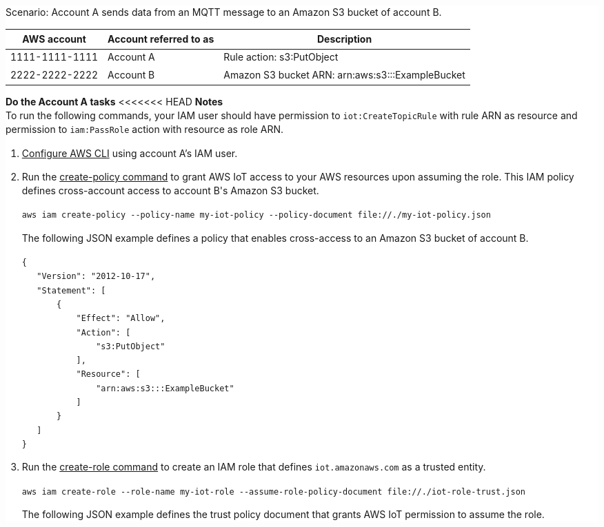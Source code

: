 Scenario: Account A sends data from an MQTT message to an Amazon S3 bucket of account B\.


| AWS account | Account referred to as  | Description | 
| --- | --- | --- | 
| 1111\-1111\-1111 | Account A | Rule action: s3:PutObject | 
| 2222\-2222\-2222 | Account B | Amazon S3 bucket ARN: arn:aws:s3:::ExampleBucket  | 

**Do the Account A tasks**
<<<<<<< HEAD
**Notes**  
 To run the following commands, your IAM user should have permission to `iot:CreateTopicRule` with rule ARN as resource and permission to `iam:PassRole` action with resource as role ARN\.

1. [Configure AWS CLI](https://docs.aws.amazon.com/cli/latest/userguide/cli-configure-quickstart.html) using account A’s IAM user\. 

1. Run the [create\-policy command](https://docs.aws.amazon.com/cli/latest/reference/iam/create-policy.html) to grant AWS IoT access to your AWS resources upon assuming the role\. This IAM policy defines cross\-account access to account B's Amazon S3 bucket\.

   ```
   aws iam create-policy --policy-name my-iot-policy --policy-document file://./my-iot-policy.json
   ```

   The following JSON example defines a policy that enables cross\-access to an Amazon S3 bucket of account B\.

   ```
   {
      "Version": "2012-10-17",
      "Statement": [
          {
              "Effect": "Allow",
              "Action": [
                  "s3:PutObject"
              ],
              "Resource": [
                  "arn:aws:s3:::ExampleBucket"
              ]
          }
      ]
   }
   ```

1. Run the [create\-role command](https://docs.aws.amazon.com/cli/latest/reference/iam/create-role.html) to create an IAM role that defines `iot.amazonaws.com` as a trusted entity\. 

   ```
   aws iam create-role --role-name my-iot-role --assume-role-policy-document file://./iot-role-trust.json
   ```

   The following JSON example defines the trust policy document that grants AWS IoT permission to assume the role\.
